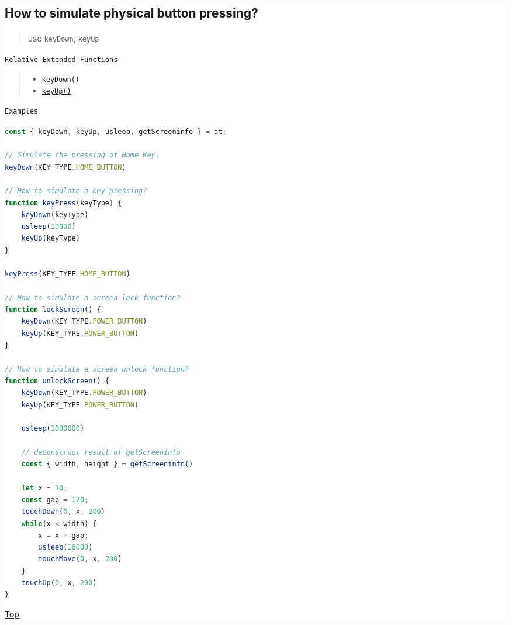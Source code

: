 ## How to simulate physical button pressing?
> use `keyDown`, `keyUp`

`Relative Extended Functions`
> * [`keyDown()`](/js/api-references.md#keyDown)<br/>
> * [`keyUp()`](/js/api-references.md#keyUp)

`Examples`
```js
const { keyDown, keyUp, usleep, getScreeninfo } = at;

// Simulate the pressing of Home Key.
keyDown(KEY_TYPE.HOME_BUTTON)

// How to simulate a key pressing?
function keyPress(keyType) {
    keyDown(keyType)
    usleep(10000)
    keyUp(keyType)
}

keyPress(KEY_TYPE.HOME_BUTTON)

// How to simulate a screen lock function?
function lockScreen() {
    keyDown(KEY_TYPE.POWER_BUTTON)
    keyUp(KEY_TYPE.POWER_BUTTON)
}

// How to simulate a screen unlock function?
function unlockScreen() {
    keyDown(KEY_TYPE.POWER_BUTTON)
    keyUp(KEY_TYPE.POWER_BUTTON)

    usleep(1000000)

    // deconstruct result of getScreeninfo
    const { width, height } = getScreeninfo()

    let x = 10;
    const gap = 120;
    touchDown(0, x, 200)
    while(x < width) {
        x = x + gap;
        usleep(16000)
        touchMove(0, x, 200)
    }
    touchUp(0, x, 200)
}
```

[Top](#table-of-contents)
